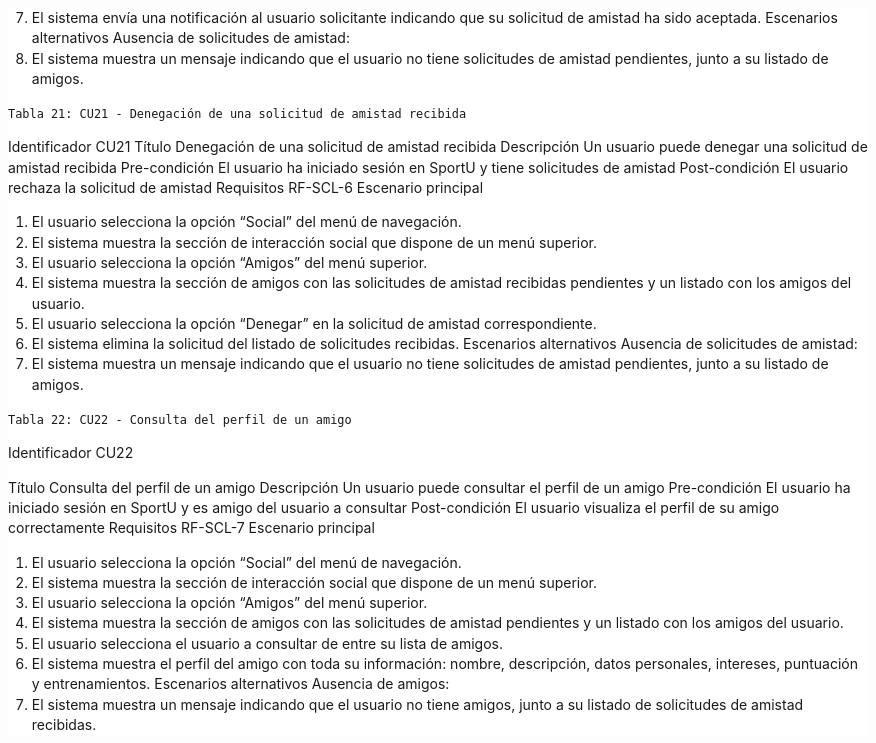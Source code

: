 
7. El sistema envía una notificación al usuario solicitante indicando que su solicitud de amistad
ha sido aceptada.
Escenarios alternativos
Ausencia de solicitudes de amistad:
4. El sistema muestra un mensaje indicando que el usuario no tiene solicitudes de amistad
pendientes, junto a su listado de amigos.

```
Tabla 21: CU21 - Denegación de una solicitud de amistad recibida
```
Identificador CU21
Título Denegación de una solicitud de amistad recibida
Descripción Un usuario puede denegar una solicitud de amistad recibida
Pre-condición El usuario ha iniciado sesión en SportU y tiene solicitudes de amistad
Post-condición El usuario rechaza la solicitud de amistad
Requisitos RF-SCL-6
Escenario principal

1. El usuario selecciona la opción “Social” del menú de navegación.
2. El sistema muestra la sección de interacción social que dispone de un menú superior.
3. El usuario selecciona la opción “Amigos” del menú superior.
4. El sistema muestra la sección de amigos con las solicitudes de amistad recibidas pendientes
y un listado con los amigos del usuario.
5. El usuario selecciona la opción “Denegar” en la solicitud de amistad correspondiente.
6. El sistema elimina la solicitud del listado de solicitudes recibidas.
Escenarios alternativos
Ausencia de solicitudes de amistad:
4. El sistema muestra un mensaje indicando que el usuario no tiene solicitudes de amistad
pendientes, junto a su listado de amigos.

```
Tabla 22: CU22 - Consulta del perfil de un amigo
```
Identificador CU22


Título Consulta del perfil de un amigo
Descripción Un usuario puede consultar el perfil de un amigo
Pre-condición El usuario ha iniciado sesión en SportU y es amigo del usuario a consultar
Post-condición El usuario visualiza el perfil de su amigo correctamente
Requisitos RF-SCL-7
Escenario principal

1. El usuario selecciona la opción “Social” del menú de navegación.
2. El sistema muestra la sección de interacción social que dispone de un menú superior.
3. El usuario selecciona la opción “Amigos” del menú superior.
4. El sistema muestra la sección de amigos con las solicitudes de amistad pendientes y un
listado con los amigos del usuario.
5. El usuario selecciona el usuario a consultar de entre su lista de amigos.
6. El sistema muestra el perfil del amigo con toda su información: nombre, descripción, datos
personales, intereses, puntuación y entrenamientos.
Escenarios alternativos
Ausencia de amigos:
4. El sistema muestra un mensaje indicando que el usuario no tiene amigos, junto a su listado
de solicitudes de amistad recibidas.
